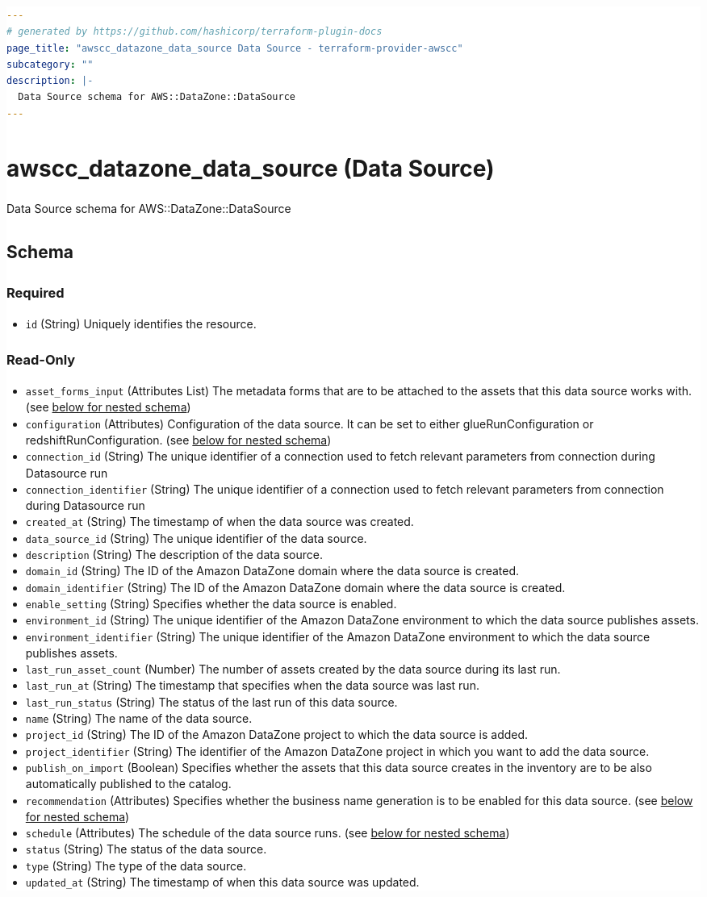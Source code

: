 ```yaml
---
# generated by https://github.com/hashicorp/terraform-plugin-docs
page_title: "awscc_datazone_data_source Data Source - terraform-provider-awscc"
subcategory: ""
description: |-
  Data Source schema for AWS::DataZone::DataSource
---
```


# awscc_datazone_data_source (Data Source)

Data Source schema for AWS::DataZone::DataSource




## Schema

### Required

- `id` (String) Uniquely identifies the resource.

### Read-Only

- `asset_forms_input` (Attributes List) The metadata forms that are to be attached to the assets that this data source works with. (see [below for nested schema](#nestedatt--asset_forms_input))
- `configuration` (Attributes) Configuration of the data source. It can be set to either glueRunConfiguration or redshiftRunConfiguration. (see [below for nested schema](#nestedatt--configuration))
- `connection_id` (String) The unique identifier of a connection used to fetch relevant parameters from connection during Datasource run
- `connection_identifier` (String) The unique identifier of a connection used to fetch relevant parameters from connection during Datasource run
- `created_at` (String) The timestamp of when the data source was created.
- `data_source_id` (String) The unique identifier of the data source.
- `description` (String) The description of the data source.
- `domain_id` (String) The ID of the Amazon DataZone domain where the data source is created.
- `domain_identifier` (String) The ID of the Amazon DataZone domain where the data source is created.
- `enable_setting` (String) Specifies whether the data source is enabled.
- `environment_id` (String) The unique identifier of the Amazon DataZone environment to which the data source publishes assets.
- `environment_identifier` (String) The unique identifier of the Amazon DataZone environment to which the data source publishes assets.
- `last_run_asset_count` (Number) The number of assets created by the data source during its last run.
- `last_run_at` (String) The timestamp that specifies when the data source was last run.
- `last_run_status` (String) The status of the last run of this data source.
- `name` (String) The name of the data source.
- `project_id` (String) The ID of the Amazon DataZone project to which the data source is added.
- `project_identifier` (String) The identifier of the Amazon DataZone project in which you want to add the data source.
- `publish_on_import` (Boolean) Specifies whether the assets that this data source creates in the inventory are to be also automatically published to the catalog.
- `recommendation` (Attributes) Specifies whether the business name generation is to be enabled for this data source. (see [below for nested schema](#nestedatt--recommendation))
- `schedule` (Attributes) The schedule of the data source runs. (see [below for nested schema](#nestedatt--schedule))
- `status` (String) The status of the data source.
- `type` (String) The type of the data source.
- `updated_at` (String) The timestamp of when this data source was updated.
